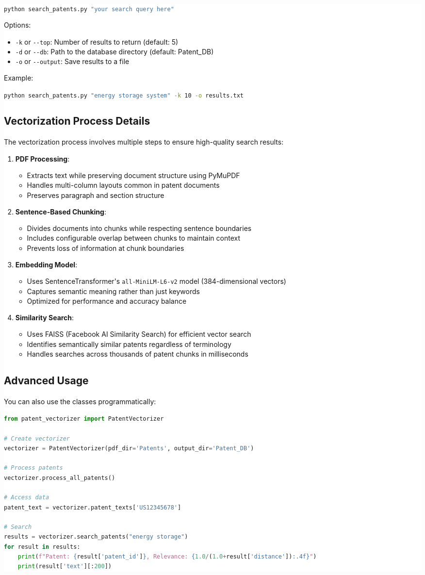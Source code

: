 ```bash
python search_patents.py "your search query here"
```

Options:
- `-k` or `--top`: Number of results to return (default: 5)
- `-d` or `--db`: Path to the database directory (default: Patent_DB)
- `-o` or `--output`: Save results to a file

Example:
```bash
python search_patents.py "energy storage system" -k 10 -o results.txt
```

## Vectorization Process Details

The vectorization process involves multiple steps to ensure high-quality search results:

1. **PDF Processing**: 
   - Extracts text while preserving document structure using PyMuPDF
   - Handles multi-column layouts common in patent documents
   - Preserves paragraph and section structure

2. **Sentence-Based Chunking**:
   - Divides documents into chunks while respecting sentence boundaries
   - Includes configurable overlap between chunks to maintain context
   - Prevents loss of information at chunk boundaries

3. **Embedding Model**:
   - Uses SentenceTransformer's `all-MiniLM-L6-v2` model (384-dimensional vectors)
   - Captures semantic meaning rather than just keywords
   - Optimized for performance and accuracy balance

4. **Similarity Search**:
   - Uses FAISS (Facebook AI Similarity Search) for efficient vector search
   - Identifies semantically similar patents regardless of terminology
   - Handles searches across thousands of patent chunks in milliseconds

## Advanced Usage

You can also use the classes programmatically:

```python
from patent_vectorizer import PatentVectorizer

# Create vectorizer
vectorizer = PatentVectorizer(pdf_dir='Patents', output_dir='Patent_DB')

# Process patents
vectorizer.process_all_patents()

# Access data
patent_text = vectorizer.patent_texts['US12345678']

# Search
results = vectorizer.search_patents("energy storage")
for result in results:
    print(f"Patent: {result['patent_id']}, Relevance: {1.0/(1.0+result['distance']):.4f}")
    print(result['text'][:200])
``` 
